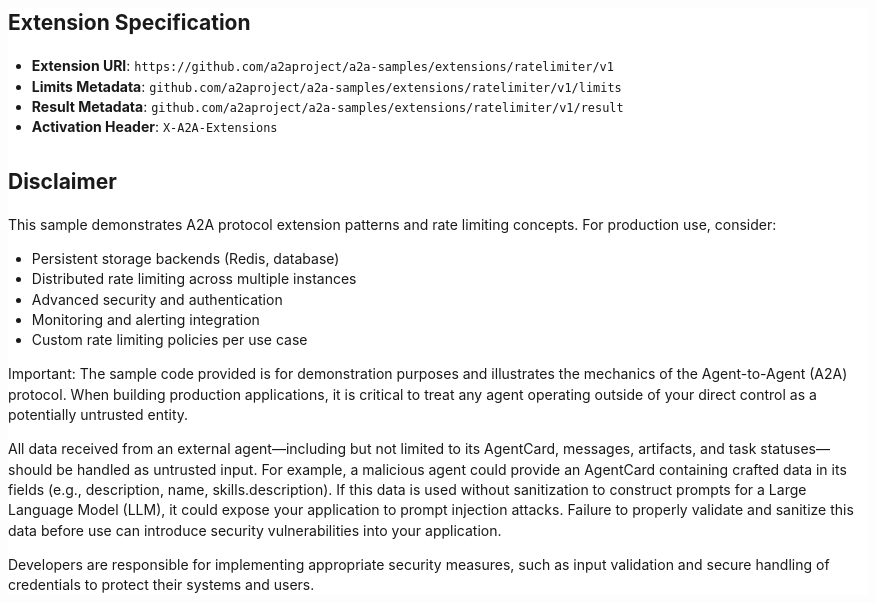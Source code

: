 ## Extension Specification

- **Extension URI**: `https://github.com/a2aproject/a2a-samples/extensions/ratelimiter/v1`
- **Limits Metadata**: `github.com/a2aproject/a2a-samples/extensions/ratelimiter/v1/limits`
- **Result Metadata**: `github.com/a2aproject/a2a-samples/extensions/ratelimiter/v1/result`
- **Activation Header**: `X-A2A-Extensions`

## Disclaimer

This sample demonstrates A2A protocol extension patterns and rate limiting concepts. For production use, consider:
- Persistent storage backends (Redis, database)
- Distributed rate limiting across multiple instances  
- Advanced security and authentication
- Monitoring and alerting integration
- Custom rate limiting policies per use case

Important: The sample code provided is for demonstration purposes and illustrates
the mechanics of the Agent-to-Agent (A2A) protocol. When building production
applications, it is critical to treat any agent operating outside of your direct
control as a potentially untrusted entity.

All data received from an external agent—including but not limited to its
AgentCard, messages, artifacts, and task statuses—should be handled as
untrusted input. For example, a malicious agent could provide an AgentCard
containing crafted data in its fields (e.g., description, name,
skills.description). If this data is used without sanitization to construct
prompts for a Large Language Model (LLM), it could expose your application to
prompt injection attacks. Failure to properly validate and sanitize this data
before use can introduce security vulnerabilities into your application.

Developers are responsible for implementing appropriate security measures, such as input validation and secure handling of credentials to protect their systems and users.